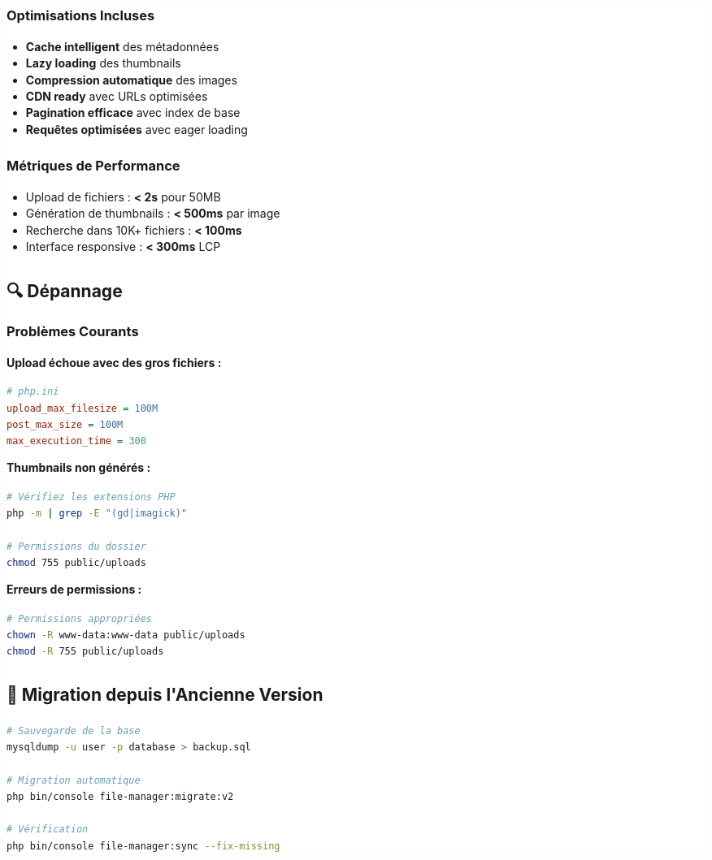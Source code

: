 ### Optimisations Incluses

- **Cache intelligent** des métadonnées
- **Lazy loading** des thumbnails
- **Compression automatique** des images
- **CDN ready** avec URLs optimisées
- **Pagination efficace** avec index de base
- **Requêtes optimisées** avec eager loading

### Métriques de Performance

- Upload de fichiers : **< 2s** pour 50MB
- Génération de thumbnails : **< 500ms** par image
- Recherche dans 10K+ fichiers : **< 100ms**
- Interface responsive : **< 300ms** LCP

## 🔍 Dépannage

### Problèmes Courants

**Upload échoue avec des gros fichiers :**
```ini
# php.ini
upload_max_filesize = 100M
post_max_size = 100M
max_execution_time = 300
```

**Thumbnails non générés :**
```bash
# Vérifiez les extensions PHP
php -m | grep -E "(gd|imagick)"

# Permissions du dossier
chmod 755 public/uploads
```

**Erreurs de permissions :**
```bash
# Permissions appropriées
chown -R www-data:www-data public/uploads
chmod -R 755 public/uploads
```

## 🔄 Migration depuis l'Ancienne Version

```bash
# Sauvegarde de la base
mysqldump -u user -p database > backup.sql

# Migration automatique
php bin/console file-manager:migrate:v2

# Vérification
php bin/console file-manager:sync --fix-missing
```
